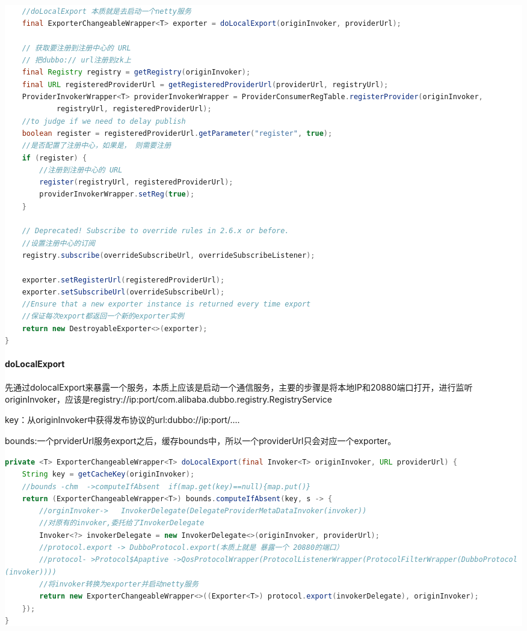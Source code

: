 ```java
    //doLocalExport 本质就是去启动一个netty服务
    final ExporterChangeableWrapper<T> exporter = doLocalExport(originInvoker, providerUrl);

    // 获取要注册到注册中心的 URL
    // 把dubbo:// url注册到zk上
    final Registry registry = getRegistry(originInvoker);
    final URL registeredProviderUrl = getRegisteredProviderUrl(providerUrl, registryUrl);
    ProviderInvokerWrapper<T> providerInvokerWrapper = ProviderConsumerRegTable.registerProvider(originInvoker,
            registryUrl, registeredProviderUrl);
    //to judge if we need to delay publish
    boolean register = registeredProviderUrl.getParameter("register", true);
    //是否配置了注册中心，如果是， 则需要注册
    if (register) {
        //注册到注册中心的 URL
        register(registryUrl, registeredProviderUrl);
        providerInvokerWrapper.setReg(true);
    }

    // Deprecated! Subscribe to override rules in 2.6.x or before.
    //设置注册中心的订阅
    registry.subscribe(overrideSubscribeUrl, overrideSubscribeListener);

    exporter.setRegisterUrl(registeredProviderUrl);
    exporter.setSubscribeUrl(overrideSubscribeUrl);
    //Ensure that a new exporter instance is returned every time export
    //保证每次export都返回一个新的exporter实例
    return new DestroyableExporter<>(exporter);
}
```

#### doLocalExport

先通过dolocalExport来暴露一个服务，本质上应该是启动一个通信服务，主要的步骤是将本地IP和20880端口打开，进行监听originInvoker，应该是registry://ip:port/com.alibaba.dubbo.registry.RegistryService

key：从originInvoker中获得发布协议的url:dubbo://ip:port/....

bounds:一个prviderUrl服务export之后，缓存bounds中，所以一个providerUrl只会对应一个exporter。

```java
private <T> ExporterChangeableWrapper<T> doLocalExport(final Invoker<T> originInvoker, URL providerUrl) {
    String key = getCacheKey(originInvoker);
    //bounds -chm  ->computeIfAbsent  if(map.get(key)==null){map.put()}
    return (ExporterChangeableWrapper<T>) bounds.computeIfAbsent(key, s -> {
        //orginInvoker->   InvokerDelegate(DelegateProviderMetaDataInvoker(invoker))
        //对原有的invoker,委托给了InvokerDelegate
        Invoker<?> invokerDelegate = new InvokerDelegate<>(originInvoker, providerUrl);
        //protocol.export -> DubboProtocol.export(本质上就是 暴露一个 20880的端口）
        //protocol- >Protocol$Apaptive ->QosProtocolWrapper(ProtocolListenerWrapper(ProtocolFilterWrapper(DubboProtocol(invoker))))
        //将invoker转换为exporter并启动netty服务
        return new ExporterChangeableWrapper<>((Exporter<T>) protocol.export(invokerDelegate), originInvoker);
    });
}
```
